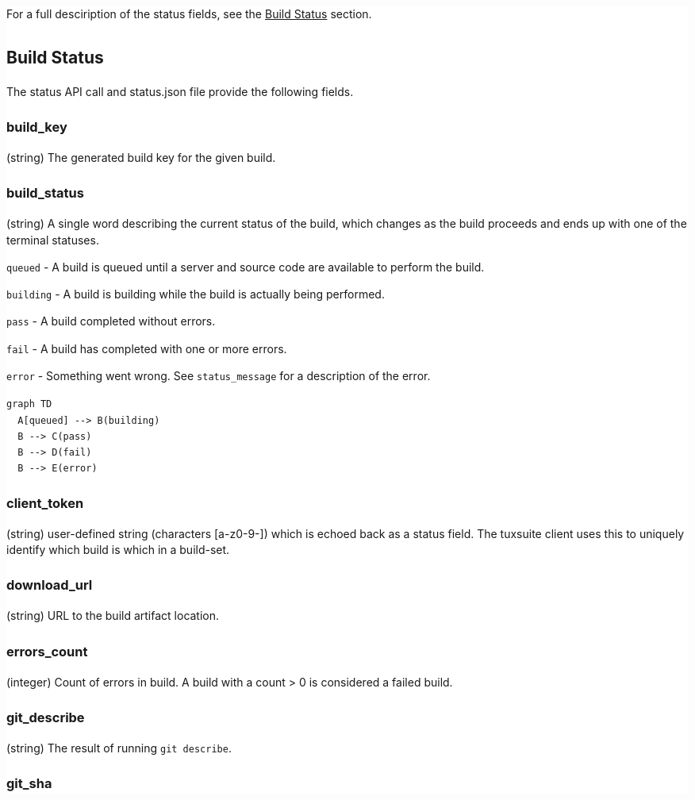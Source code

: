 For a full desciription of the status fields, see the [Build Status](#build-status) section.

## Build Status

The status API call and status.json file provide the following fields.

### build_key

(string) The generated build key for the given build.

### build_status

(string) A single word describing the current status of the build, which
changes as the build proceeds and ends up with one of the terminal statuses.

`queued` - A build is queued until a server and source code are available to
perform the build.

`building` - A build is building while the build is actually being performed.

`pass` - A build completed without errors.

`fail` - A build has completed with one or more errors.

`error` - Something went wrong. See `status_message` for a description
of the error.

```mermaid
graph TD
  A[queued] --> B(building)
  B --> C(pass)
  B --> D(fail)
  B --> E(error)
```

### client_token

(string) user-defined string (characters [a-z0-9-]) which is echoed back as a
status field. The tuxsuite client uses this to uniquely identify which build is
which in a build-set.

### download_url

(string) URL to the build artifact location.

### errors_count

(integer) Count of errors in build. A build with a count > 0 is considered a
failed build.

### git_describe

(string) The result of running `git describe`.

### git_sha
